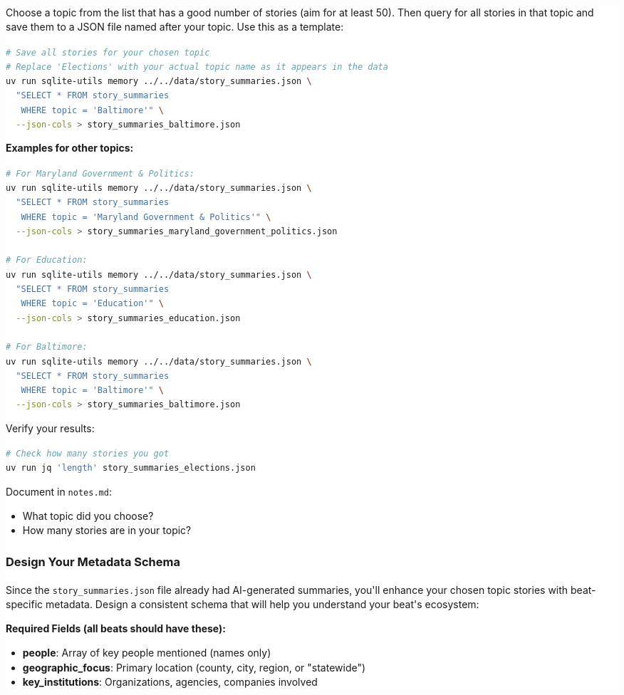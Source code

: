 Choose a topic from the list that has a good number of stories (aim for at least 50). Then query for all stories in that topic and save them to a JSON file named after your topic. Use this as a template:

```bash
# Save all stories for your chosen topic
# Replace 'Elections' with your actual topic name as it appears in the data
uv run sqlite-utils memory ../../data/story_summaries.json \
  "SELECT * FROM story_summaries 
   WHERE topic = 'Baltimore'" \
  --json-cols > story_summaries_baltimore.json
```

**Examples for other topics:**

```bash
# For Maryland Government & Politics:
uv run sqlite-utils memory ../../data/story_summaries.json \
  "SELECT * FROM story_summaries 
   WHERE topic = 'Maryland Government & Politics'" \
  --json-cols > story_summaries_maryland_government_politics.json

# For Education:
uv run sqlite-utils memory ../../data/story_summaries.json \
  "SELECT * FROM story_summaries 
   WHERE topic = 'Education'" \
  --json-cols > story_summaries_education.json

# For Baltimore:
uv run sqlite-utils memory ../../data/story_summaries.json \
  "SELECT * FROM story_summaries 
   WHERE topic = 'Baltimore'" \
  --json-cols > story_summaries_baltimore.json
```

Verify your results:

```bash
# Check how many stories you got
uv run jq 'length' story_summaries_elections.json

```

Document in `notes.md`:
- What topic did you choose?
- How many stories are in your topic?

### Design Your Metadata Schema

Since the `story_summaries.json` file already had AI-generated summaries, you'll enhance your chosen topic stories with beat-specific metadata. Design a consistent schema that will help you understand your beat's ecosystem:

**Required Fields (all beats should have these):**
- **people**: Array of key people mentioned (names only)
- **geographic_focus**: Primary location (county, city, region, or "statewide")
- **key_institutions**: Organizations, agencies, companies involved

